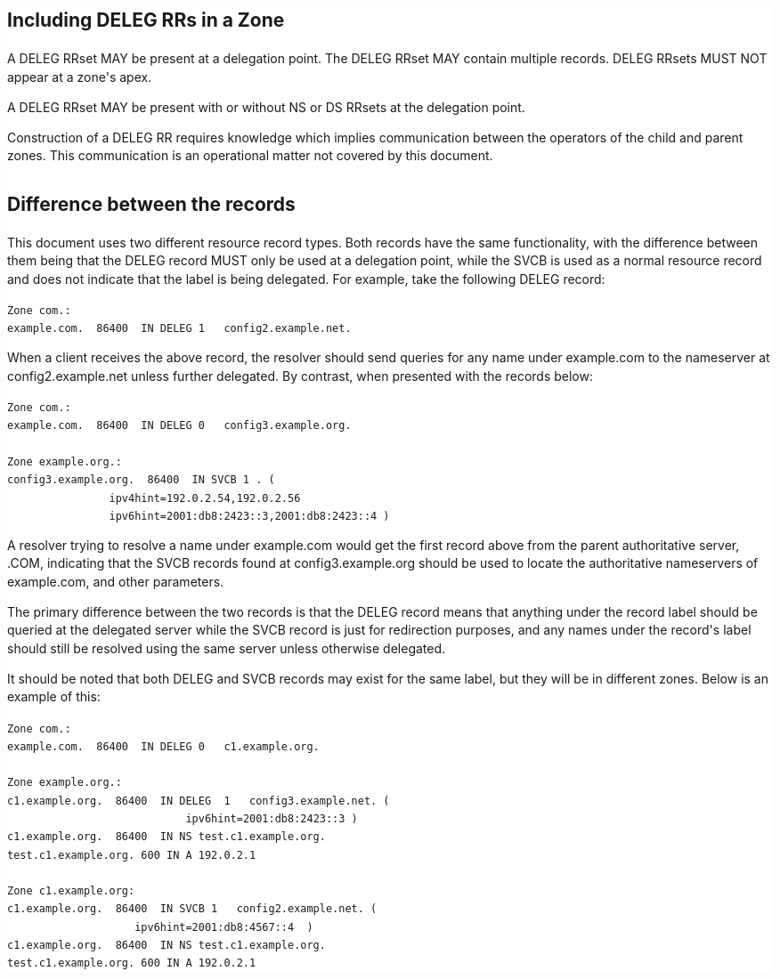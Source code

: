 ## Including DELEG RRs in a Zone

A DELEG RRset MAY be present at a delegation point.  The DELEG RRset MAY contain multiple records. DELEG RRsets MUST NOT appear at a zone's apex.

A DELEG RRset MAY be present with or without NS or DS RRsets at the delegation point. 

Construction of a DELEG RR requires knowledge which implies communication between the
operators of the child and parent zones. This communication is an operational matter not covered by this document.


## Difference between the records

This document uses two different resource record types. Both records have the same functionality, with the difference between them being that the DELEG record MUST only be used at a delegation point, while the SVCB is used as a normal resource record and does not indicate that the label is being delegated. For example, take the following DELEG record:

    Zone com.:
    example.com.  86400  IN DELEG 1   config2.example.net.

When a client receives the above record, the resolver should send queries for any name under example.com to the nameserver at config2.example.net unless further delegated. By contrast, when presented with the records below:

    Zone com.:
    example.com.  86400  IN DELEG 0   config3.example.org.

    Zone example.org.:
    config3.example.org.  86400  IN SVCB 1 . ( 
                    ipv4hint=192.0.2.54,192.0.2.56
                    ipv6hint=2001:db8:2423::3,2001:db8:2423::4 )

A resolver trying to resolve a name under example.com would get the first record above from the parent authoritative server, .COM, indicating that the SVCB records found at config3.example.org should be used to locate the authoritative nameservers of example.com, and other parameters.

The primary difference between the two records is that the DELEG record means that anything under the record label should be queried at the delegated server while the SVCB record is just for redirection purposes, and any names under the record's label should still be resolved using the same server unless otherwise delegated.

It should be noted that both DELEG and SVCB records may exist for the same label, but they will be in different zones. Below is an example of this:

    Zone com.:
    example.com.  86400  IN DELEG 0   c1.example.org.

    Zone example.org.:
    c1.example.org.  86400  IN DELEG  1   config3.example.net. (
                                ipv6hint=2001:db8:2423::3 )
    c1.example.org.  86400  IN NS test.c1.example.org.
    test.c1.example.org. 600 IN A 192.0.2.1

    Zone c1.example.org:
    c1.example.org.  86400  IN SVCB 1   config2.example.net. (
                        ipv6hint=2001:db8:4567::4  )
    c1.example.org.  86400  IN NS test.c1.example.org.
    test.c1.example.org. 600 IN A 192.0.2.1
